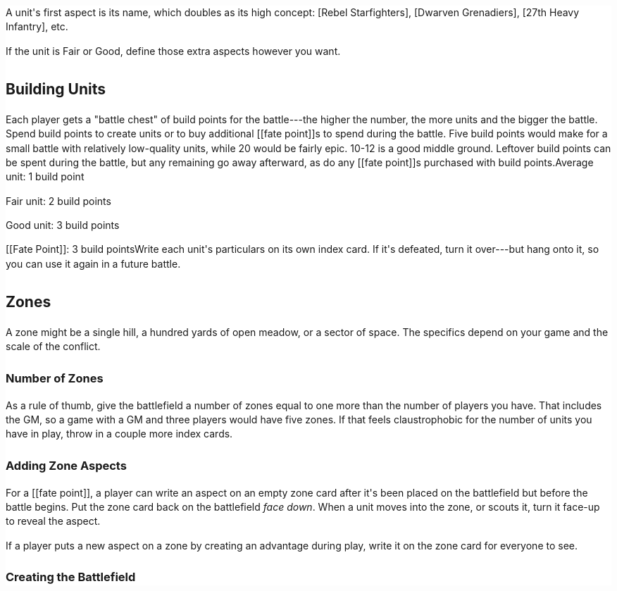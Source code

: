 A unit's first aspect is its name, which doubles as its high concept:
[Rebel Starfighters], [Dwarven Grenadiers], [27th
Heavy Infantry], etc.

If the unit is Fair or Good, define those extra aspects however you
want.

## Building Units

Each player gets a "battle chest" of build points for the battle---the
higher the number, the more units and the bigger the battle. Spend build
points to create units or to buy additional [[fate point]]s to spend during
the battle. Five build points would make for a small battle with
relatively low-quality units, while 20 would be fairly epic. 10-12 is a
good middle ground. Leftover build points can be spent during the
battle, but any remaining go away afterward, as do any [[fate point]]s
purchased with build points.Average unit: 1 build point

Fair unit: 2 build points

Good unit: 3 build points

[[Fate Point]]: 3 build pointsWrite each unit's particulars on its own index card. If it's defeated,
turn it over---but hang onto it, so you can use it again in a future
battle.

## Zones

A zone might be a single hill, a hundred yards of open meadow, or a
sector of space. The specifics depend on your game and the scale of the
conflict.

### Number of Zones

As a rule of thumb, give the battlefield a number of zones equal to one
more than the number of players you have. That includes the GM, so a
game with a GM and three players would have five zones. If that feels
claustrophobic for the number of units you have in play, throw in a
couple more index cards.

### Adding Zone Aspects

For a [[fate point]], a player can write an aspect on an empty zone card
after it's been placed on the battlefield but before the battle begins.
Put the zone card back on the battlefield _face down_. When a unit moves
into the zone, or scouts it, turn it face-up to reveal the aspect.

If a player puts a new aspect on a zone by creating an advantage during
play, write it on the zone card for everyone to see.

### Creating the Battlefield

